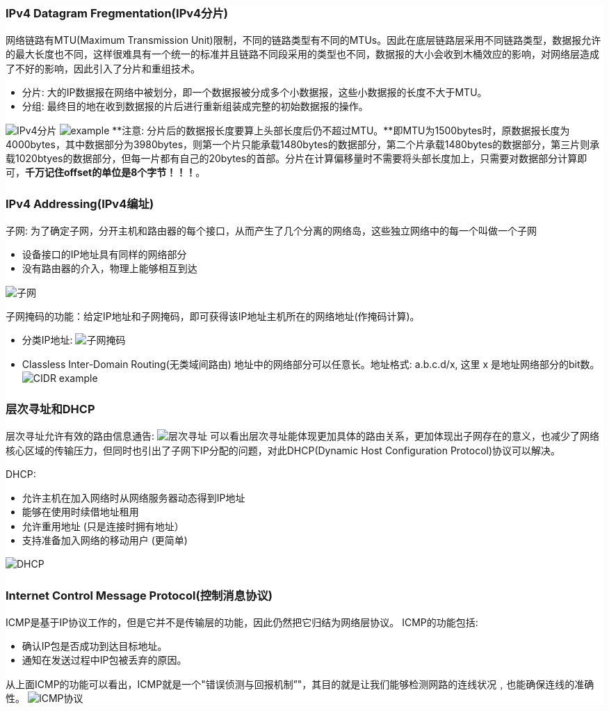 ### IPv4 Datagram Fregmentation(IPv4分片)
网络链路有MTU(Maximum Transmission Unit)限制，不同的链路类型有不同的MTUs。因此在底层链路层采用不同链路类型，数据报允许的最大长度也不同，这样很难具有一个统一的标准并且链路不同段采用的类型也不同，数据报的大小会收到木桶效应的影响，对网络层造成了不好的影响，因此引入了分片和重组技术。
- 分片: 大的IP数据报在网络中被划分，即一个数据报被分成多个小数据报，这些小数据报的长度不大于MTU。
- 分组: 最终目的地在收到数据报的片后进行重新组装成完整的初始数据报的操作。

![IPv4分片](fragmentation.svg)
![example](fragmentation_example.svg)
**注意: 分片后的数据报长度要算上头部长度后仍不超过MTU。**即MTU为1500bytes时，原数据报长度为4000bytes，其中数据部分为3980bytes，则第一个片只能承载1480bytes的数据部分，第二个片承载1480bytes的数据部分，第三片则承载1020btyes的数据部分，但每一片都有自己的20bytes的首部。分片在计算偏移量时不需要将头部长度加上，只需要对数据部分计算即可，**千万记住offset的单位是8个字节！！！**。

### IPv4 Addressing(IPv4编址)
子网: 为了确定子网，分开主机和路由器的每个接口，从而产生了几个分离的网络岛，这些独立网络中的每一个叫做一个子网
- 设备接口的IP地址具有同样的网络部分
- 没有路由器的介入，物理上能够相互到达

![子网](subnet_example.svg)

子网掩码的功能：给定IP地址和子网掩码，即可获得该IP地址主机所在的网络地址(作掩码计算)。
- 分类IP地址: 
![子网掩码](subnet_mask.svg)

- Classless Inter-Domain Routing(无类域间路由)
地址中的网络部分可以任意长。地址格式: a.b.c.d/x, 这里 x 是地址网络部分的bit数。
![CIDR example](subnet_cidr_example.svg)

### 层次寻址和DHCP
层次寻址允许有效的路由信息通告: 
![层次寻址](Hierarchical_addressing.svg)
可以看出层次寻址能体现更加具体的路由关系，更加体现出子网存在的意义，也减少了网络核心区域的传输压力，但同时也引出了子网下IP分配的问题，对此DHCP(Dynamic Host Configuration Protocol)协议可以解决。

DHCP: 
- 允许主机在加入网络时从网络服务器动态得到IP地址
- 能够在使用时续借地址租用
- 允许重用地址 (只是连接时拥有地址）
- 支持准备加入网络的移动用户 (更简单)

![DHCP](dhcp.svg)


### Internet Control Message Protocol(控制消息协议)
ICMP是基于IP协议工作的，但是它并不是传输层的功能，因此仍然把它归结为网络层协议。
ICMP的功能包括: 
- 确认IP包是否成功到达目标地址。
- 通知在发送过程中IP包被丢弃的原因。

从上面ICMP的功能可以看出，ICMP就是一个​​"错误侦测与回报机制”​"，​​其目的就是让我们能够检测网路的连线状况﹐也能确保连线的准确性。
![ICMP协议](icmp.svg)
